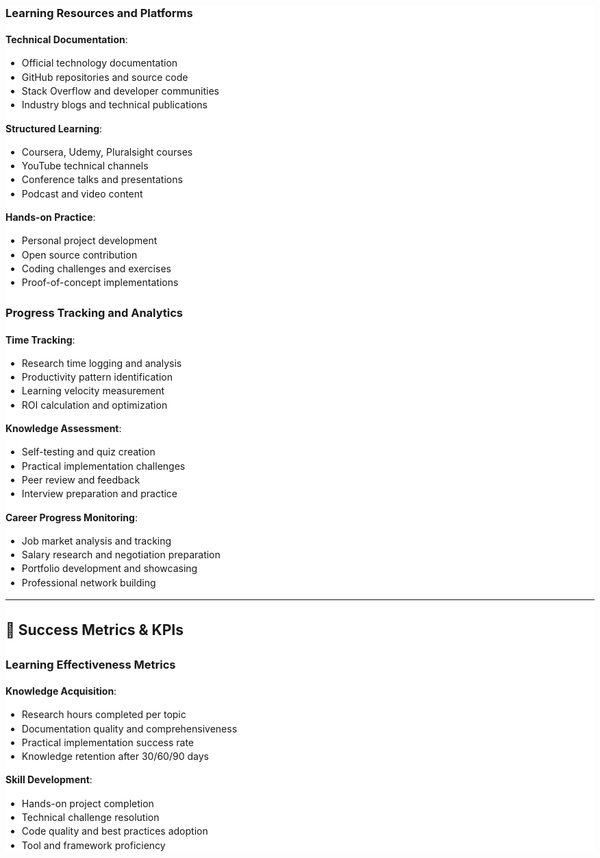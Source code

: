 ### Learning Resources and Platforms

**Technical Documentation**:
- Official technology documentation
- GitHub repositories and source code
- Stack Overflow and developer communities
- Industry blogs and technical publications

**Structured Learning**:
- Coursera, Udemy, Pluralsight courses
- YouTube technical channels
- Conference talks and presentations
- Podcast and video content

**Hands-on Practice**:
- Personal project development
- Open source contribution
- Coding challenges and exercises
- Proof-of-concept implementations

### Progress Tracking and Analytics

**Time Tracking**:
- Research time logging and analysis
- Productivity pattern identification
- Learning velocity measurement
- ROI calculation and optimization

**Knowledge Assessment**:
- Self-testing and quiz creation
- Practical implementation challenges
- Peer review and feedback
- Interview preparation and practice

**Career Progress Monitoring**:
- Job market analysis and tracking
- Salary research and negotiation preparation
- Portfolio development and showcasing
- Professional network building

---

## 🎯 Success Metrics & KPIs

### Learning Effectiveness Metrics

**Knowledge Acquisition**:
- Research hours completed per topic
- Documentation quality and comprehensiveness
- Practical implementation success rate
- Knowledge retention after 30/60/90 days

**Skill Development**:
- Hands-on project completion
- Technical challenge resolution
- Code quality and best practices adoption
- Tool and framework proficiency
